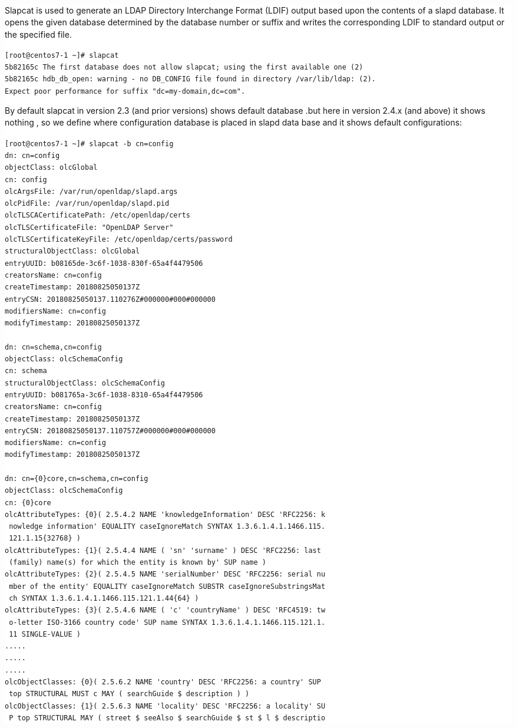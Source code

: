 Slapcat is used to generate an LDAP Directory Interchange Format \(LDIF\) output based upon the contents of a slapd database. It opens the given database determined by the database number or suffix and writes the corresponding LDIF to standard output or the specified file.

```text
[root@centos7-1 ~]# slapcat 
5b82165c The first database does not allow slapcat; using the first available one (2)
5b82165c hdb_db_open: warning - no DB_CONFIG file found in directory /var/lib/ldap: (2).
Expect poor performance for suffix "dc=my-domain,dc=com".
```

By default slapcat in version 2.3 \(and prior versions\) shows default database .but here in version 2.4.x \(and above\) it shows nothing , so we define where configuration database is placed in slapd data base and it shows default configurations:

```text
[root@centos7-1 ~]# slapcat -b cn=config
dn: cn=config
objectClass: olcGlobal
cn: config
olcArgsFile: /var/run/openldap/slapd.args
olcPidFile: /var/run/openldap/slapd.pid
olcTLSCACertificatePath: /etc/openldap/certs
olcTLSCertificateFile: "OpenLDAP Server"
olcTLSCertificateKeyFile: /etc/openldap/certs/password
structuralObjectClass: olcGlobal
entryUUID: b08165de-3c6f-1038-830f-65a4f4479506
creatorsName: cn=config
createTimestamp: 20180825050137Z
entryCSN: 20180825050137.110276Z#000000#000#000000
modifiersName: cn=config
modifyTimestamp: 20180825050137Z

dn: cn=schema,cn=config
objectClass: olcSchemaConfig
cn: schema
structuralObjectClass: olcSchemaConfig
entryUUID: b081765a-3c6f-1038-8310-65a4f4479506
creatorsName: cn=config
createTimestamp: 20180825050137Z
entryCSN: 20180825050137.110757Z#000000#000#000000
modifiersName: cn=config
modifyTimestamp: 20180825050137Z

dn: cn={0}core,cn=schema,cn=config
objectClass: olcSchemaConfig
cn: {0}core
olcAttributeTypes: {0}( 2.5.4.2 NAME 'knowledgeInformation' DESC 'RFC2256: k
 nowledge information' EQUALITY caseIgnoreMatch SYNTAX 1.3.6.1.4.1.1466.115.
 121.1.15{32768} )
olcAttributeTypes: {1}( 2.5.4.4 NAME ( 'sn' 'surname' ) DESC 'RFC2256: last 
 (family) name(s) for which the entity is known by' SUP name )
olcAttributeTypes: {2}( 2.5.4.5 NAME 'serialNumber' DESC 'RFC2256: serial nu
 mber of the entity' EQUALITY caseIgnoreMatch SUBSTR caseIgnoreSubstringsMat
 ch SYNTAX 1.3.6.1.4.1.1466.115.121.1.44{64} )
olcAttributeTypes: {3}( 2.5.4.6 NAME ( 'c' 'countryName' ) DESC 'RFC4519: tw
 o-letter ISO-3166 country code' SUP name SYNTAX 1.3.6.1.4.1.1466.115.121.1.
 11 SINGLE-VALUE )
.....
.....
.....
olcObjectClasses: {0}( 2.5.6.2 NAME 'country' DESC 'RFC2256: a country' SUP 
 top STRUCTURAL MUST c MAY ( searchGuide $ description ) )
olcObjectClasses: {1}( 2.5.6.3 NAME 'locality' DESC 'RFC2256: a locality' SU
 P top STRUCTURAL MAY ( street $ seeAlso $ searchGuide $ st $ l $ descriptio
```